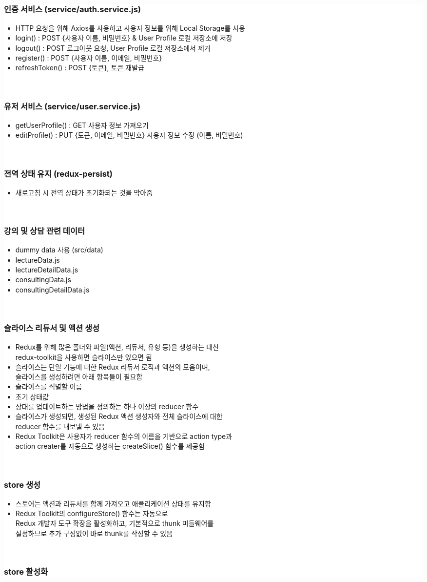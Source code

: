 ### 인증 서비스 (service/auth.service.js)

- HTTP 요청을 위해 Axios를 사용하고 사용자 정보를 위해 Local Storage를 사용
- login() : POST {사용자 이름, 비밀번호} & User Profile 로컬 저장소에 저장
- logout() : POST 로그아웃 요청, User Profile 로컬 저장소에서 제거
- register() : POST {사용자 이름, 이메일, 비밀번호}
- refreshToken() : POST {토큰}, 토큰 재발급

<br>

### 유저 서비스 (service/user.service.js)

- getUserProfile() : GET 사용자 정보 가져오기
- editProfile() : PUT {토큰, 이메일, 비밀번호} 사용자 정보 수정 (이름, 비밀번호)

<br>

### 전역 상태 유지 (redux-persist)

- 새로고침 시 전역 상태가 초기화되는 것을 막아줌

<br>

### 강의 및 상담 관련 데이터

- dummy data 사용 (src/data)
- lectureData.js
- lectureDetailData.js
- consultingData.js
- consultingDetailData.js

<br>

### 슬라이스 리듀서 및 액션 생성

- Redux를 위해 많은 폴더와 파일(액션, 리듀서, 유형 등)을 생성하는 대신<br> redux-toolkit을 사용하면 슬라이스만 있으면 됨
- 슬라이스는 단일 기능에 대한 Redux 리듀서 로직과 액션의 모음이며,<br> 슬라이스를 생성하려면 아래 항목들이 필요함
- 슬라이스를 식별할 이름
- 초기 상태값
- 상태를 업데이트하는 방법을 정의하는 하나 이상의 reducer 함수
- 슬라이스가 생성되면, 생성된 Redux 액션 생성자와 전체 슬라이스에 대한<br> reducer 함수를 내보낼 수 있음
- Redux Toolkit은 사용자가 reducer 함수의 이름을 기반으로 action type과<br> action creater를 자동으로 생성하는 createSlice() 함수를 제공함

<br>

### store 생성

- 스토어는 액션과 리듀서를 함께 가져오고 애플리케이션 상태를 유지함
- Redux Toolkit의 configureStore() 함수는 자동으로 <br> Redux 개발자 도구 확장을 활성화하고, 기본적으로 thunk 미들웨어를<br> 설정하므로 추가 구성없이 바로 thunk를 작성할 수 있음

<br>

### store 활성화
